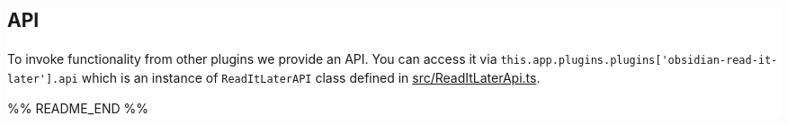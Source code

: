 ## API

To invoke functionality from other plugins we provide an API. You can access it via `this.app.plugins.plugins['obsidian-read-it-later'].api` which is an instance of `ReadItLaterAPI` class defined in [src/ReadItLaterApi.ts](https://github.com/DominikPieper/obsidian-ReadItLater/blob/master/src/ReadItLaterApi.ts).


%% README_END %%